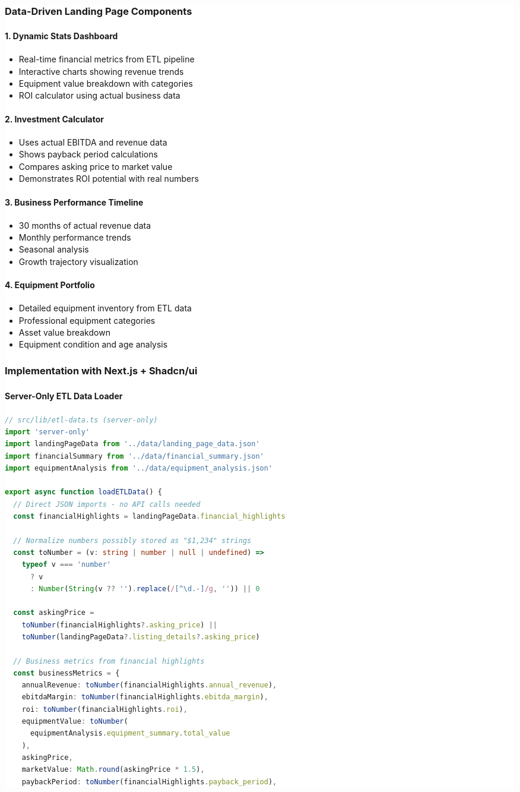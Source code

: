 ```typescript
```

### Data-Driven Landing Page Components

#### **1. Dynamic Stats Dashboard**
- Real-time financial metrics from ETL pipeline
- Interactive charts showing revenue trends
- Equipment value breakdown with categories
- ROI calculator using actual business data

#### **2. Investment Calculator**
- Uses actual EBITDA and revenue data
- Shows payback period calculations
- Compares asking price to market value
- Demonstrates ROI potential with real numbers

#### **3. Business Performance Timeline**
- 30 months of actual revenue data
- Monthly performance trends
- Seasonal analysis
- Growth trajectory visualization

#### **4. Equipment Portfolio**
- Detailed equipment inventory from ETL data
- Professional equipment categories
- Asset value breakdown
- Equipment condition and age analysis

### Implementation with Next.js + Shadcn/ui

#### **Server-Only ETL Data Loader**
```typescript
// src/lib/etl-data.ts (server-only)
import 'server-only'
import landingPageData from '../data/landing_page_data.json'
import financialSummary from '../data/financial_summary.json'
import equipmentAnalysis from '../data/equipment_analysis.json'

export async function loadETLData() {
  // Direct JSON imports - no API calls needed
  const financialHighlights = landingPageData.financial_highlights

  // Normalize numbers possibly stored as "$1,234" strings
  const toNumber = (v: string | number | null | undefined) =>
    typeof v === 'number'
      ? v
      : Number(String(v ?? '').replace(/[^\d.-]/g, '')) || 0

  const askingPrice =
    toNumber(financialHighlights?.asking_price) ||
    toNumber(landingPageData?.listing_details?.asking_price)

  // Business metrics from financial highlights
  const businessMetrics = {
    annualRevenue: toNumber(financialHighlights.annual_revenue),
    ebitdaMargin: toNumber(financialHighlights.ebitda_margin),
    roi: toNumber(financialHighlights.roi),
    equipmentValue: toNumber(
      equipmentAnalysis.equipment_summary.total_value
    ),
    askingPrice,
    marketValue: Math.round(askingPrice * 1.5),
    paybackPeriod: toNumber(financialHighlights.payback_period),
```